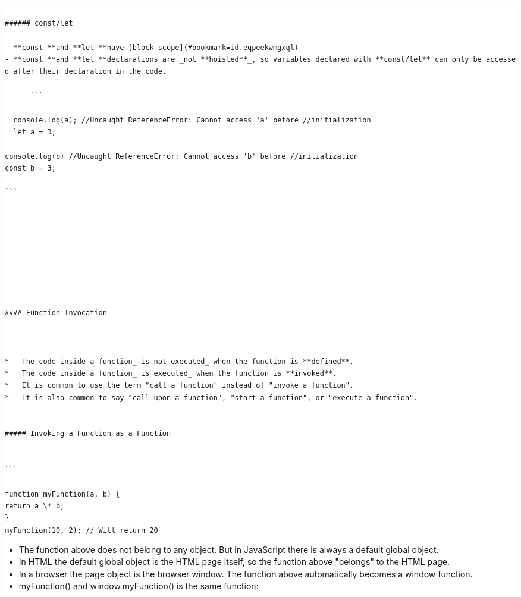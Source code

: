 ````

###### const/let

- **const **and **let **have [block scope](#bookmark=id.eqpeekwmgxql)
- **const **and **let **declarations are _not **hoisted**_, so variables declared with **const/let** can only be accessed after their declaration in the code.

      ```

  console.log(a); //Uncaught ReferenceError: Cannot access 'a' before //initialization
  let a = 3;

console.log(b) //Uncaught ReferenceError: Cannot access 'b' before //initialization
const b = 3;

```





---



#### Function Invocation



*   The code inside a function_ is not executed_ when the function is **defined**.
*   The code inside a function_ is executed_ when the function is **invoked**.
*   It is common to use the term "call a function" instead of "invoke a function".
*   It is also common to say "call upon a function", "start a function", or "execute a function".


##### Invoking a Function as a Function


```

function myFunction(a, b) {
return a \* b;
}
myFunction(10, 2); // Will return 20

````

- The function above does not belong to any object. But in JavaScript there is always a default global object.
- In HTML the default global object is the HTML page itself, so the function above "belongs" to the HTML page.
- In a browser the page object is the browser window. The function above automatically becomes a window function.
- myFunction() and window.myFunction() is the same function:
